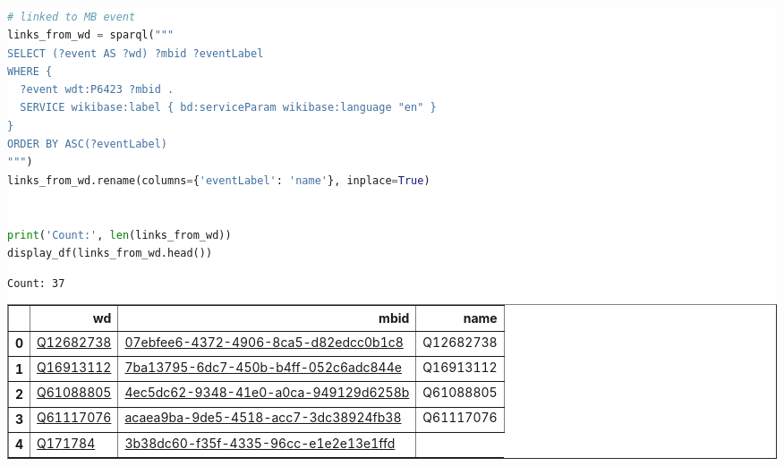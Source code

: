 


```python
# linked to MB event
links_from_wd = sparql("""
SELECT (?event AS ?wd) ?mbid ?eventLabel
WHERE {
  ?event wdt:P6423 ?mbid .
  SERVICE wikibase:label { bd:serviceParam wikibase:language "en" }
}
ORDER BY ASC(?eventLabel)
""")
links_from_wd.rename(columns={'eventLabel': 'name'}, inplace=True)


print('Count:', len(links_from_wd))
display_df(links_from_wd.head())
```

    Count: 37



<table border="1" class="dataframe">
  <thead>
    <tr style="text-align: right;">
      <th></th>
      <th>wd</th>
      <th>mbid</th>
      <th>name</th>
    </tr>
  </thead>
  <tbody>
    <tr>
      <th>0</th>
      <td><a target="_blank" href="https://www.wikidata.org/wiki/Q12682738">Q12682738</a></td>
      <td><a target="_blank" href="https://musicbrainz.org/event/07ebfee6-4372-4906-8ca5-d82edcc0b1c8">07ebfee6-4372-4906-8ca5-d82edcc0b1c8</a></td>
      <td>Q12682738</td>
    </tr>
    <tr>
      <th>1</th>
      <td><a target="_blank" href="https://www.wikidata.org/wiki/Q16913112">Q16913112</a></td>
      <td><a target="_blank" href="https://musicbrainz.org/event/7ba13795-6dc7-450b-b4ff-052c6adc844e">7ba13795-6dc7-450b-b4ff-052c6adc844e</a></td>
      <td>Q16913112</td>
    </tr>
    <tr>
      <th>2</th>
      <td><a target="_blank" href="https://www.wikidata.org/wiki/Q61088805">Q61088805</a></td>
      <td><a target="_blank" href="https://musicbrainz.org/event/4ec5dc62-9348-41e0-a0ca-949129d6258b">4ec5dc62-9348-41e0-a0ca-949129d6258b</a></td>
      <td>Q61088805</td>
    </tr>
    <tr>
      <th>3</th>
      <td><a target="_blank" href="https://www.wikidata.org/wiki/Q61117076">Q61117076</a></td>
      <td><a target="_blank" href="https://musicbrainz.org/event/acaea9ba-9de5-4518-acc7-3dc38924fb38">acaea9ba-9de5-4518-acc7-3dc38924fb38</a></td>
      <td>Q61117076</td>
    </tr>
    <tr>
      <th>4</th>
      <td><a target="_blank" href="https://www.wikidata.org/wiki/Q171784">Q171784</a></td>
      <td><a target="_blank" href="https://musicbrainz.org/event/3b38dc60-f35f-4335-96cc-e1e2e13e1ffd">3b38dc60-f35f-4335-96cc-e1e2e13e1ffd</a></td>